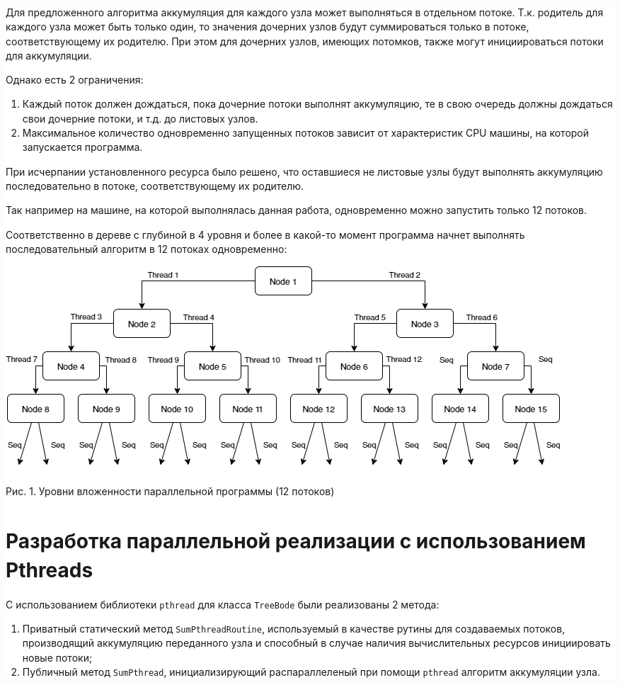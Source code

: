 Для предложенного алгоритма аккумуляция для каждого узла может выполняться в отдельном потоке. Т.к. родитель для каждого
узла может быть только один, то значения дочерних узлов будут суммироваться только в потоке, соответствующему их
родителю. При этом для дочерних узлов, имеющих потомков, также могут инициироваться потоки для аккумуляции.

Однако есть 2 ограничения:

1. Каждый поток должен дождаться, пока дочерние потоки выполнят аккумуляцию, те в свою очередь должны дождаться свои
   дочерние потоки, и т.д. до листовых узлов.
2. Максимальное количество одновременно запущенных потоков зависит от характеристик CPU машины, на которой запускается
   программа.

При исчерпании установленного ресурса было решено, что оставшиеся не листовые узлы будут выполнять аккумуляцию
последовательно в потоке, соответствующему их родителю.

Так например на машине, на которой выполнялась данная работа, одновременно можно запустить только 12 потоков.

Соответственно в дереве с глубиной в 4 уровня и более в какой-то момент программа начнет выполнять последовательный
алгоритм в 12 потоках одновременно:

![threading.png](img/threading.png)

Рис. 1. Уровни вложенности параллельной программы (12 потоков)

# Разработка параллельной реализации с использованием Pthreads

С использованием библиотеки `pthread` для класса `TreeBode` были реализованы 2 метода:

1. Приватный статический метод `SumPthreadRoutine`, используемый в качестве рутины для создаваемых потоков, производящий
   аккумуляцию переданного узла и способный в случае наличия вычислительных ресурсов инициировать новые потоки;
2. Публичный метод `SumPthread`, инициализирующий распараллеленый при помощи `pthread` алгоритм аккумуляции узла.
